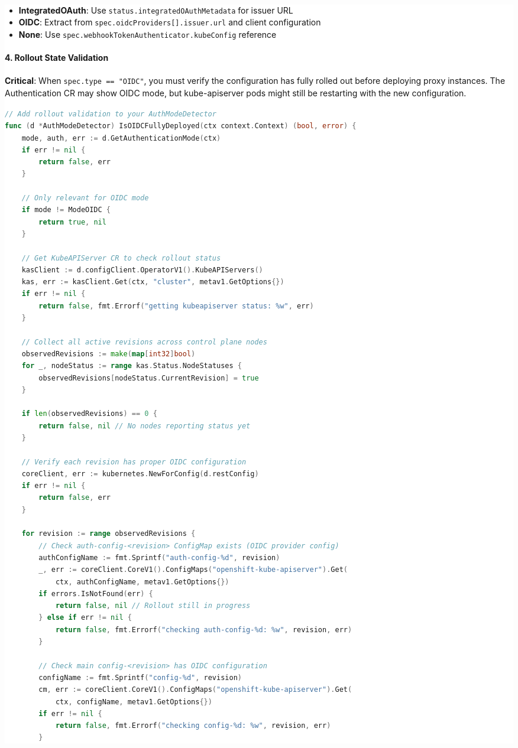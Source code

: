 - **IntegratedOAuth**: Use `status.integratedOAuthMetadata` for issuer URL
- **OIDC**: Extract from `spec.oidcProviders[].issuer.url` and client configuration
- **None**: Use `spec.webhookTokenAuthenticator.kubeConfig` reference

#### **4. Rollout State Validation**

**Critical**: When `spec.type == "OIDC"`, you must verify the configuration has fully rolled out before deploying proxy instances. The Authentication CR may show OIDC mode, but kube-apiserver pods might still be restarting with the new configuration.

```go
// Add rollout validation to your AuthModeDetector
func (d *AuthModeDetector) IsOIDCFullyDeployed(ctx context.Context) (bool, error) {
    mode, auth, err := d.GetAuthenticationMode(ctx)
    if err != nil {
        return false, err
    }

    // Only relevant for OIDC mode
    if mode != ModeOIDC {
        return true, nil
    }

    // Get KubeAPIServer CR to check rollout status
    kasClient := d.configClient.OperatorV1().KubeAPIServers()
    kas, err := kasClient.Get(ctx, "cluster", metav1.GetOptions{})
    if err != nil {
        return false, fmt.Errorf("getting kubeapiserver status: %w", err)
    }

    // Collect all active revisions across control plane nodes
    observedRevisions := make(map[int32]bool)
    for _, nodeStatus := range kas.Status.NodeStatuses {
        observedRevisions[nodeStatus.CurrentRevision] = true
    }

    if len(observedRevisions) == 0 {
        return false, nil // No nodes reporting status yet
    }

    // Verify each revision has proper OIDC configuration
    coreClient, err := kubernetes.NewForConfig(d.restConfig)
    if err != nil {
        return false, err
    }

    for revision := range observedRevisions {
        // Check auth-config-<revision> ConfigMap exists (OIDC provider config)
        authConfigName := fmt.Sprintf("auth-config-%d", revision)
        _, err := coreClient.CoreV1().ConfigMaps("openshift-kube-apiserver").Get(
            ctx, authConfigName, metav1.GetOptions{})
        if errors.IsNotFound(err) {
            return false, nil // Rollout still in progress
        } else if err != nil {
            return false, fmt.Errorf("checking auth-config-%d: %w", revision, err)
        }

        // Check main config-<revision> has OIDC configuration
        configName := fmt.Sprintf("config-%d", revision)
        cm, err := coreClient.CoreV1().ConfigMaps("openshift-kube-apiserver").Get(
            ctx, configName, metav1.GetOptions{})
        if err != nil {
            return false, fmt.Errorf("checking config-%d: %w", revision, err)
        }

```